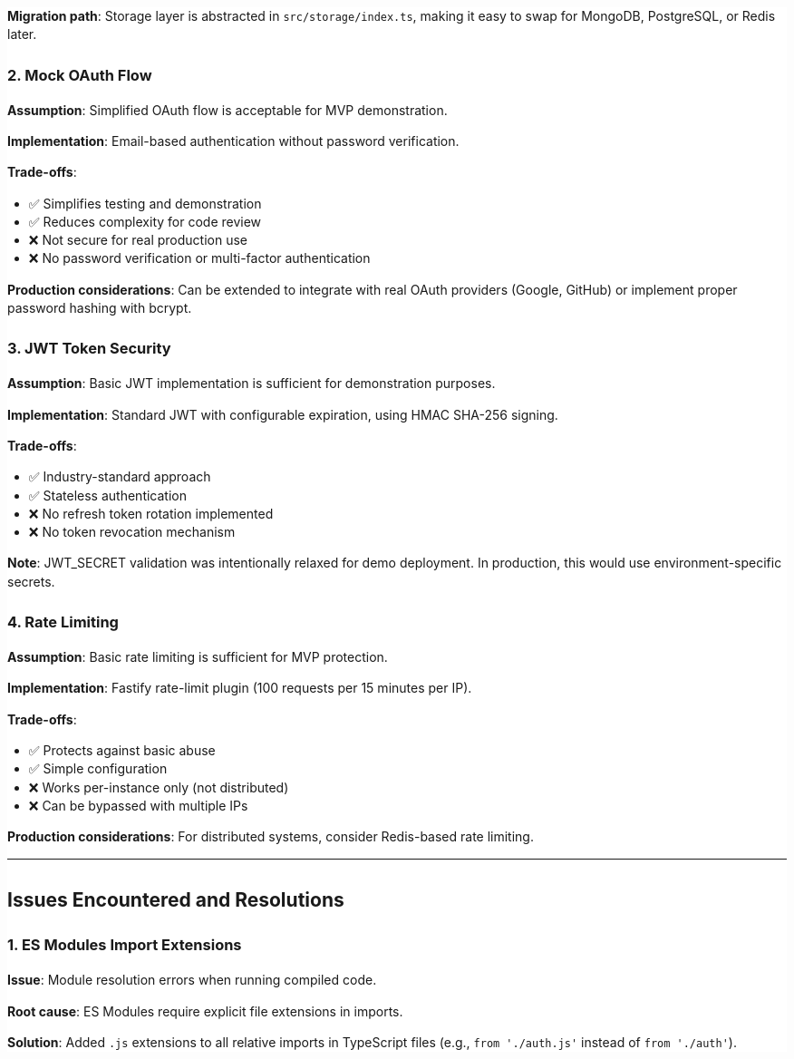 **Migration path**: Storage layer is abstracted in `src/storage/index.ts`, making it easy to swap for MongoDB, PostgreSQL, or Redis later.

### 2. Mock OAuth Flow
**Assumption**: Simplified OAuth flow is acceptable for MVP demonstration.

**Implementation**: Email-based authentication without password verification.

**Trade-offs**:
- ✅ Simplifies testing and demonstration
- ✅ Reduces complexity for code review
- ❌ Not secure for real production use
- ❌ No password verification or multi-factor authentication

**Production considerations**: Can be extended to integrate with real OAuth providers (Google, GitHub) or implement proper password hashing with bcrypt.

### 3. JWT Token Security
**Assumption**: Basic JWT implementation is sufficient for demonstration purposes.

**Implementation**: Standard JWT with configurable expiration, using HMAC SHA-256 signing.

**Trade-offs**:
- ✅ Industry-standard approach
- ✅ Stateless authentication
- ❌ No refresh token rotation implemented
- ❌ No token revocation mechanism

**Note**: JWT_SECRET validation was intentionally relaxed for demo deployment. In production, this would use environment-specific secrets.

### 4. Rate Limiting
**Assumption**: Basic rate limiting is sufficient for MVP protection.

**Implementation**: Fastify rate-limit plugin (100 requests per 15 minutes per IP).

**Trade-offs**:
- ✅ Protects against basic abuse
- ✅ Simple configuration
- ❌ Works per-instance only (not distributed)
- ❌ Can be bypassed with multiple IPs

**Production considerations**: For distributed systems, consider Redis-based rate limiting.

---

## Issues Encountered and Resolutions

### 1. ES Modules Import Extensions
**Issue**: Module resolution errors when running compiled code.

**Root cause**: ES Modules require explicit file extensions in imports.

**Solution**: Added `.js` extensions to all relative imports in TypeScript files (e.g., `from './auth.js'` instead of `from './auth'`).
